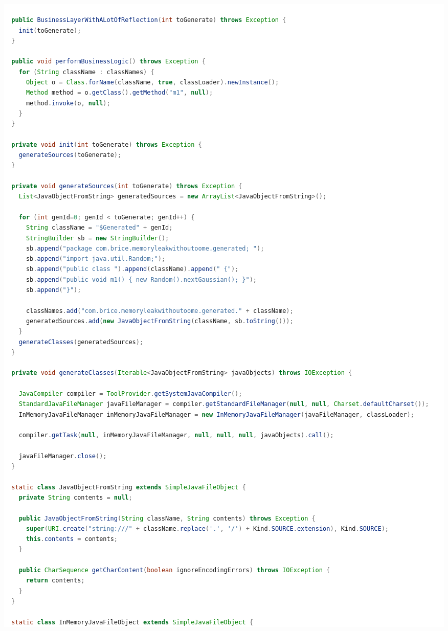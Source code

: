 ```java

  public BusinessLayerWithALotOfReflection(int toGenerate) throws Exception {
    init(toGenerate);
  }

  public void performBusinessLogic() throws Exception {
    for (String className : classNames) {
      Object o = Class.forName(className, true, classLoader).newInstance();
      Method method = o.getClass().getMethod("m1", null);
      method.invoke(o, null);
    }
  }

  private void init(int toGenerate) throws Exception {
    generateSources(toGenerate);
  }

  private void generateSources(int toGenerate) throws Exception {
    List<JavaObjectFromString> generatedSources = new ArrayList<JavaObjectFromString>();

    for (int genId=0; genId < toGenerate; genId++) {
      String className = "$Generated" + genId;
      StringBuilder sb = new StringBuilder();
      sb.append("package com.brice.memoryleakwithoutoome.generated; ");
      sb.append("import java.util.Random;");
      sb.append("public class ").append(className).append(" {");
      sb.append("public void m1() { new Random().nextGaussian(); }");
      sb.append("}");

      classNames.add("com.brice.memoryleakwithoutoome.generated." + className);
      generatedSources.add(new JavaObjectFromString(className, sb.toString()));
    }
    generateClasses(generatedSources);
  }

  private void generateClasses(Iterable<JavaObjectFromString> javaObjects) throws IOException {

    JavaCompiler compiler = ToolProvider.getSystemJavaCompiler();
    StandardJavaFileManager javaFileManager = compiler.getStandardFileManager(null, null, Charset.defaultCharset());
    InMemoryJavaFileManager inMemoryJavaFileManager = new InMemoryJavaFileManager(javaFileManager, classLoader);

    compiler.getTask(null, inMemoryJavaFileManager, null, null, null, javaObjects).call();

    javaFileManager.close();
  }

  static class JavaObjectFromString extends SimpleJavaFileObject {
    private String contents = null;

    public JavaObjectFromString(String className, String contents) throws Exception {
      super(URI.create("string:///" + className.replace('.', '/') + Kind.SOURCE.extension), Kind.SOURCE);
      this.contents = contents;
    }

    public CharSequence getCharContent(boolean ignoreEncodingErrors) throws IOException {
      return contents;
    }
  }

  static class InMemoryJavaFileObject extends SimpleJavaFileObject {
```
